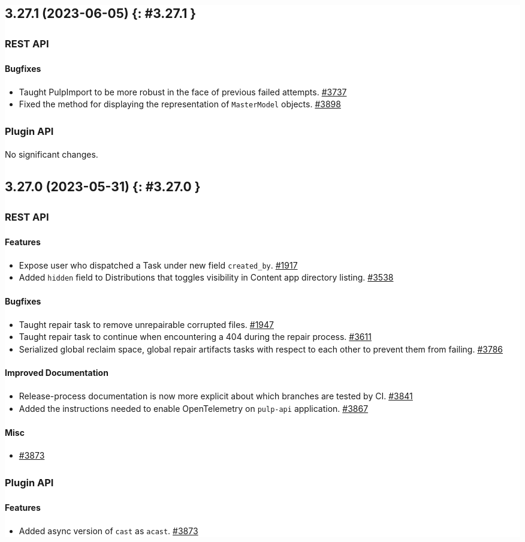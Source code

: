 ## 3.27.1 (2023-06-05) {: #3.27.1 }

### REST API

#### Bugfixes

-   Taught PulpImport to be more robust in the face of previous failed attempts.
    [#3737](https://github.com/pulp/pulpcore/issues/3737)
-   Fixed the method for displaying the representation of `MasterModel` objects.
    [#3898](https://github.com/pulp/pulpcore/issues/3898)

### Plugin API

No significant changes.

## 3.27.0 (2023-05-31) {: #3.27.0 }

### REST API

#### Features

-   Expose user who dispatched a Task under new field `created_by`.
    [#1917](https://github.com/pulp/pulpcore/issues/1917)
-   Added `hidden` field to Distributions that toggles visibility in Content app directory listing.
    [#3538](https://github.com/pulp/pulpcore/issues/3538)

#### Bugfixes

-   Taught repair task to remove unrepairable corrupted files.
    [#1947](https://github.com/pulp/pulpcore/issues/1947)
-   Taught repair task to continue when encountering a 404 during the repair process.
    [#3611](https://github.com/pulp/pulpcore/issues/3611)
-   Serialized global reclaim space, global repair artifacts tasks with respect to each other
    to prevent them from failing.
    [#3786](https://github.com/pulp/pulpcore/issues/3786)

#### Improved Documentation

-   Release-process documentation is now more explicit about which branches are tested by CI.
    [#3841](https://github.com/pulp/pulpcore/issues/3841)
-   Added the instructions needed to enable OpenTelemetry on `pulp-api` application.
    [#3867](https://github.com/pulp/pulpcore/issues/3867)

#### Misc

-   [#3873](https://github.com/pulp/pulpcore/issues/3873)

### Plugin API

#### Features

-   Added async version of `cast` as `acast`.
    [#3873](https://github.com/pulp/pulpcore/issues/3873)
